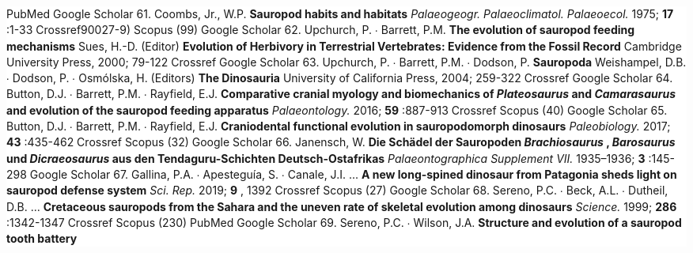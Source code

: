 PubMed
Google Scholar
61.
Coombs, Jr., W.P.
**Sauropod habits and habitats**
_Palaeogeogr. Palaeoclimatol. Palaeoecol._ 1975; **17** :1-33
Crossref90027-9)
Scopus (99)
Google Scholar
62.
Upchurch, P. ∙ Barrett, P.M.
**The evolution of sauropod feeding mechanisms**
Sues, H.-D. (Editor)
**Evolution of Herbivory in Terrestrial Vertebrates: Evidence from the Fossil Record**
Cambridge University Press, 2000; 79-122
Crossref
Google Scholar
63.
Upchurch, P. ∙ Barrett, P.M. ∙ Dodson, P.
**Sauropoda**
Weishampel, D.B. ∙ Dodson, P. ∙ Osmólska, H. (Editors)
**The Dinosauria**
University of California Press, 2004; 259-322
Crossref
Google Scholar
64.
Button, D.J. ∙ Barrett, P.M. ∙ Rayfield, E.J.
**Comparative cranial myology and biomechanics of _Plateosaurus_ and _Camarasaurus_ and evolution of the sauropod feeding apparatus**
_Palaeontology._ 2016; **59** :887-913
Crossref
Scopus (40)
Google Scholar
65.
Button, D.J. ∙ Barrett, P.M. ∙ Rayfield, E.J.
**Craniodental functional evolution in sauropodomorph dinosaurs**
_Paleobiology._ 2017; **43** :435-462
Crossref
Scopus (32)
Google Scholar
66.
Janensch, W.
**Die Schädel der Sauropoden _Brachiosaurus_ , _Barosaurus_ und _Dicraeosaurus_ aus den Tendaguru-Schichten Deutsch-Ostafrikas**
_Palaeontographica Supplement VII._ 1935–1936; **3** :145-298
Google Scholar
67.
Gallina, P.A. ∙ Apesteguía, S. ∙ Canale, J.I. ...
**A new long-spined dinosaur from Patagonia sheds light on sauropod defense system**
_Sci. Rep._ 2019; **9** , 1392
Crossref
Scopus (27)
Google Scholar
68.
Sereno, P.C. ∙ Beck, A.L. ∙ Dutheil, D.B. ...
**Cretaceous sauropods from the Sahara and the uneven rate of skeletal evolution among dinosaurs**
_Science._ 1999; **286** :1342-1347
Crossref
Scopus (230)
PubMed
Google Scholar
69.
Sereno, P.C. ∙ Wilson, J.A.
**Structure and evolution of a sauropod tooth battery**